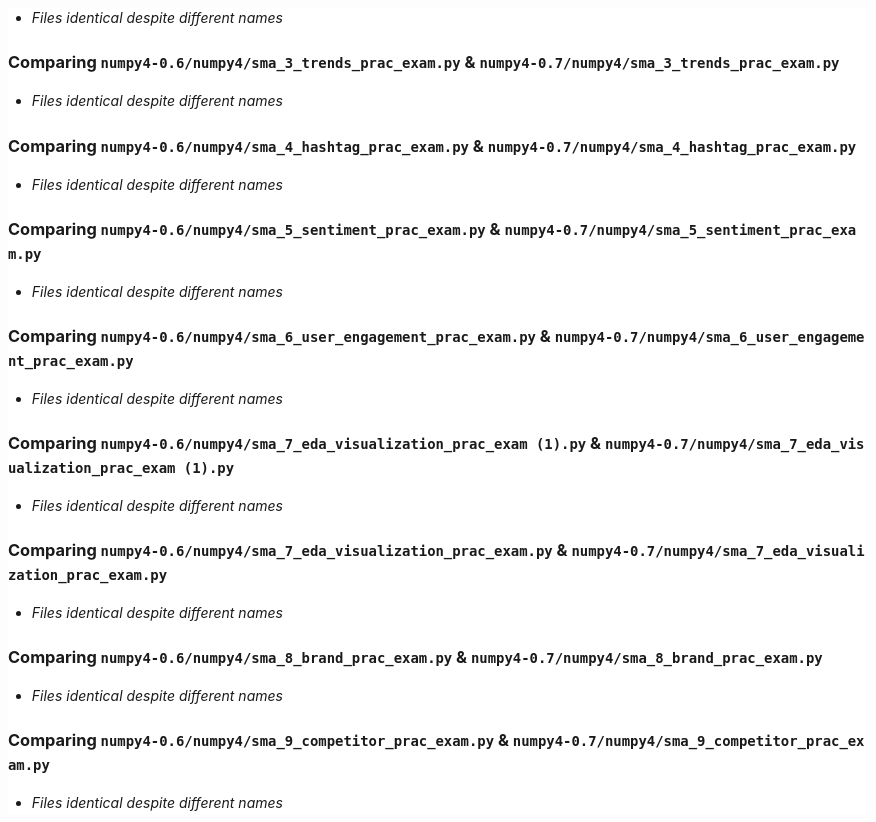  * *Files identical despite different names*

### Comparing `numpy4-0.6/numpy4/sma_3_trends_prac_exam.py` & `numpy4-0.7/numpy4/sma_3_trends_prac_exam.py`

 * *Files identical despite different names*

### Comparing `numpy4-0.6/numpy4/sma_4_hashtag_prac_exam.py` & `numpy4-0.7/numpy4/sma_4_hashtag_prac_exam.py`

 * *Files identical despite different names*

### Comparing `numpy4-0.6/numpy4/sma_5_sentiment_prac_exam.py` & `numpy4-0.7/numpy4/sma_5_sentiment_prac_exam.py`

 * *Files identical despite different names*

### Comparing `numpy4-0.6/numpy4/sma_6_user_engagement_prac_exam.py` & `numpy4-0.7/numpy4/sma_6_user_engagement_prac_exam.py`

 * *Files identical despite different names*

### Comparing `numpy4-0.6/numpy4/sma_7_eda_visualization_prac_exam (1).py` & `numpy4-0.7/numpy4/sma_7_eda_visualization_prac_exam (1).py`

 * *Files identical despite different names*

### Comparing `numpy4-0.6/numpy4/sma_7_eda_visualization_prac_exam.py` & `numpy4-0.7/numpy4/sma_7_eda_visualization_prac_exam.py`

 * *Files identical despite different names*

### Comparing `numpy4-0.6/numpy4/sma_8_brand_prac_exam.py` & `numpy4-0.7/numpy4/sma_8_brand_prac_exam.py`

 * *Files identical despite different names*

### Comparing `numpy4-0.6/numpy4/sma_9_competitor_prac_exam.py` & `numpy4-0.7/numpy4/sma_9_competitor_prac_exam.py`

 * *Files identical despite different names*

